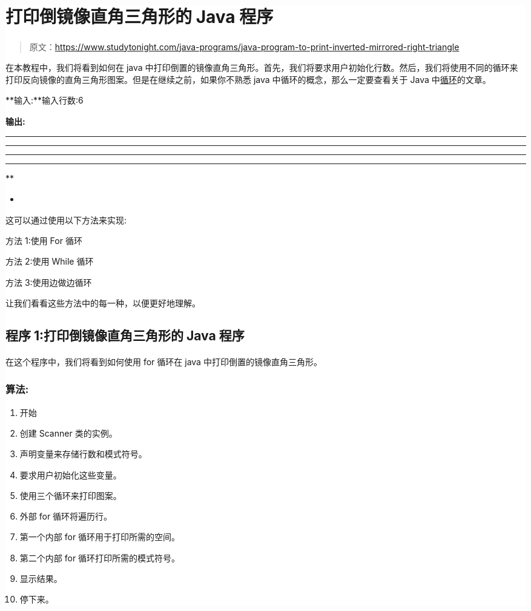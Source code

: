 # 打印倒镜像直角三角形的 Java 程序

> 原文：<https://www.studytonight.com/java-programs/java-program-to-print-inverted-mirrored-right-triangle>

在本教程中，我们将看到如何在 java 中打印倒置的镜像直角三角形。首先，我们将要求用户初始化行数。然后，我们将使用不同的循环来打印反向镜像的直角三角形图案。但是在继续之前，如果你不熟悉 java 中循环的概念，那么一定要查看关于 Java 中[循环](https://www.studytonight.com/java/loops-in-java.php)的文章。

**输入:**输入行数:6

**输出:**

******

*****

****

***

**

*

这可以通过使用以下方法来实现:

方法 1:使用 For 循环

方法 2:使用 While 循环

方法 3:使用边做边循环

让我们看看这些方法中的每一种，以便更好地理解。

## 程序 1:打印倒镜像直角三角形的 Java 程序

在这个程序中，我们将看到如何使用 for 循环在 java 中打印倒置的镜像直角三角形。

### 算法:

1.  开始

2.  创建 Scanner 类的实例。

3.  声明变量来存储行数和模式符号。

4.  要求用户初始化这些变量。

5.  使用三个循环来打印图案。

6.  外部 for 循环将遍历行。

7.  第一个内部 for 循环用于打印所需的空间。

8.  第二个内部 for 循环打印所需的模式符号。

9.  显示结果。

10.  停下来。
